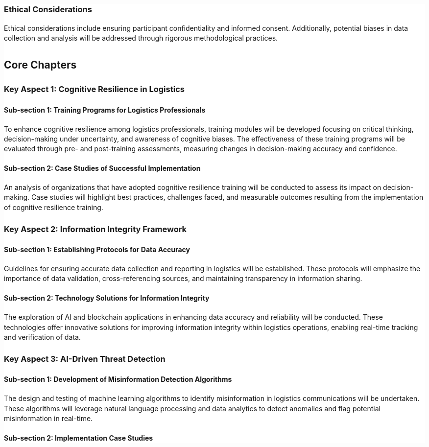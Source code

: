 ### Ethical Considerations

Ethical considerations include ensuring participant confidentiality and informed consent. Additionally, potential biases in data collection and analysis will be addressed through rigorous methodological practices.

## Core Chapters

### Key Aspect 1: Cognitive Resilience in Logistics

#### Sub-section 1: Training Programs for Logistics Professionals

To enhance cognitive resilience among logistics professionals, training modules will be developed focusing on critical thinking, decision-making under uncertainty, and awareness of cognitive biases. The effectiveness of these training programs will be evaluated through pre- and post-training assessments, measuring changes in decision-making accuracy and confidence.

#### Sub-section 2: Case Studies of Successful Implementation

An analysis of organizations that have adopted cognitive resilience training will be conducted to assess its impact on decision-making. Case studies will highlight best practices, challenges faced, and measurable outcomes resulting from the implementation of cognitive resilience training.

### Key Aspect 2: Information Integrity Framework

#### Sub-section 1: Establishing Protocols for Data Accuracy

Guidelines for ensuring accurate data collection and reporting in logistics will be established. These protocols will emphasize the importance of data validation, cross-referencing sources, and maintaining transparency in information sharing.

#### Sub-section 2: Technology Solutions for Information Integrity

The exploration of AI and blockchain applications in enhancing data accuracy and reliability will be conducted. These technologies offer innovative solutions for improving information integrity within logistics operations, enabling real-time tracking and verification of data.

### Key Aspect 3: AI-Driven Threat Detection

#### Sub-section 1: Development of Misinformation Detection Algorithms

The design and testing of machine learning algorithms to identify misinformation in logistics communications will be undertaken. These algorithms will leverage natural language processing and data analytics to detect anomalies and flag potential misinformation in real-time.

#### Sub-section 2: Implementation Case Studies
